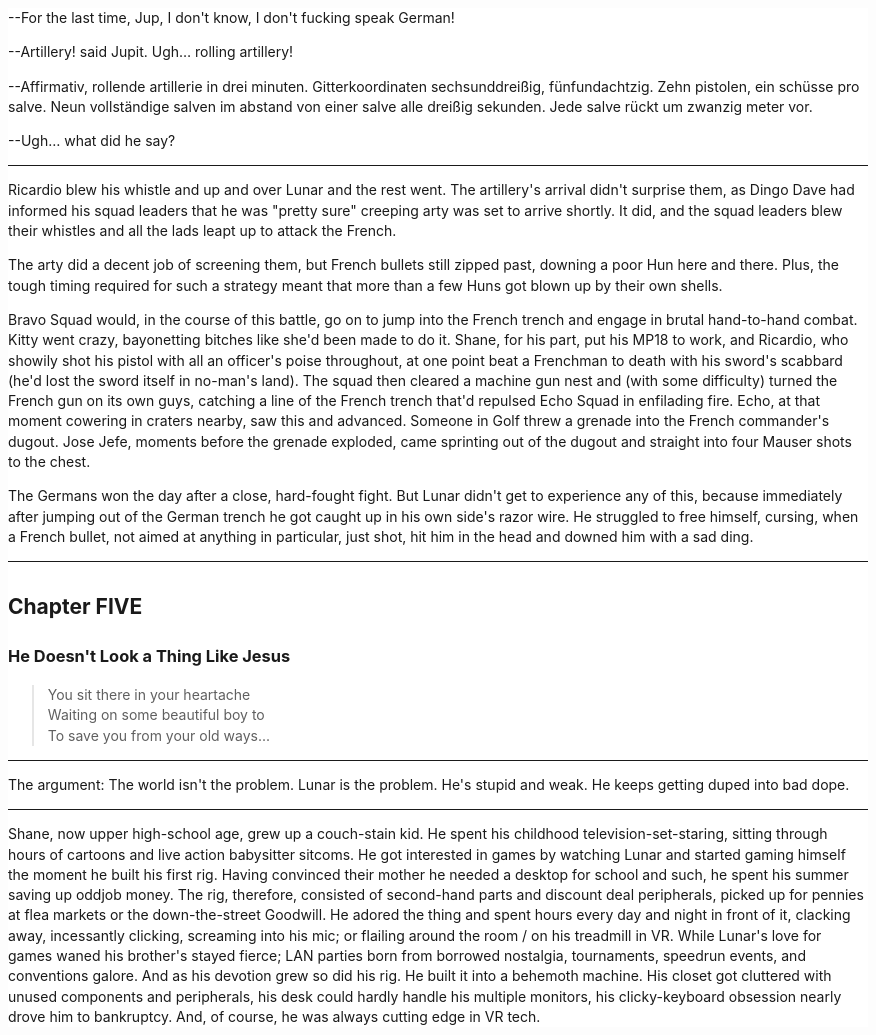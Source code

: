 --For the last time, Jup, I don&#39;t know, I don&#39;t fucking speak German!

--Artillery! said Jupit. Ugh… rolling artillery!

--Affirmativ, rollende artillerie in drei minuten. Gitterkoordinaten sechsunddreißig, fünfundachtzig. Zehn pistolen, ein schüsse pro salve. Neun vollständige salven im abstand von einer salve alle dreißig sekunden. Jede salve rückt um zwanzig meter vor.

--Ugh… what did he say?

---

Ricardio blew his whistle and up and over Lunar and the rest went. The artillery&#39;s arrival didn&#39;t surprise them, as Dingo Dave had informed his squad leaders that he was &quot;pretty sure&quot; creeping arty was set to arrive shortly. It did, and the squad leaders blew their whistles and all the lads leapt up to attack the French.

The arty did a decent job of screening them, but French bullets still zipped past, downing a poor Hun here and there. Plus, the tough timing required for such a strategy meant that more than a few Huns got blown up by their own shells.

Bravo Squad would, in the course of this battle, go on to jump into the French trench and engage in brutal hand-to-hand combat. Kitty went crazy, bayonetting bitches like she&#39;d been made to do it. Shane, for his part, put his MP18 to work, and Ricardio, who showily shot his pistol with all an officer&#39;s poise throughout, at one point beat a Frenchman to death with his sword&#39;s scabbard (he&#39;d lost the sword itself in no-man&#39;s land). The squad then cleared a machine gun nest and (with some difficulty) turned the French gun on its own guys, catching a line of the French trench that&#39;d repulsed Echo Squad in enfilading fire. Echo, at that moment cowering in craters nearby, saw this and advanced. Someone in Golf threw a grenade into the French commander&#39;s dugout. Jose Jefe, moments before the grenade exploded, came sprinting out of the dugout and straight into four Mauser shots to the chest.

The Germans won the day after a close, hard-fought fight. But Lunar didn&#39;t get to experience any of this, because immediately after jumping out of the German trench he got caught up in his own side&#39;s razor wire. He struggled to free himself, cursing, when a French bullet, not aimed at anything in particular, just shot, hit him in the head and downed him with a sad ding.

---

## Chapter **FIVE**

### He Doesn&#39;t Look a Thing Like Jesus
>You sit there in your heartache\
Waiting on some beautiful boy to\
To save you from your old ways...

---

The argument: The world isn&#39;t the problem. Lunar is the problem. He&#39;s stupid and weak. He keeps getting duped into bad dope.

---

Shane, now upper high-school age, grew up a couch-stain kid. He spent his childhood television-set-staring, sitting through hours of cartoons and live action babysitter sitcoms. He got interested in games by watching Lunar and started gaming himself the moment he built his first rig. Having convinced their mother he needed a desktop for school and such, he spent his summer saving up oddjob money. The rig, therefore, consisted of second-hand parts and discount deal peripherals, picked up for pennies at flea markets or the down-the-street Goodwill. He adored the thing and spent hours every day and night in front of it, clacking away, incessantly clicking, screaming into his mic; or flailing around the room / on his treadmill in VR. While Lunar&#39;s love for games waned his brother&#39;s stayed fierce; LAN parties born from borrowed nostalgia, tournaments, speedrun events, and conventions galore. And as his devotion grew so did his rig. He built it into a behemoth machine. His closet got cluttered with unused components and peripherals, his desk could hardly handle his multiple monitors, his clicky-keyboard obsession nearly drove him to bankruptcy. And, of course, he was always cutting edge in VR tech.
